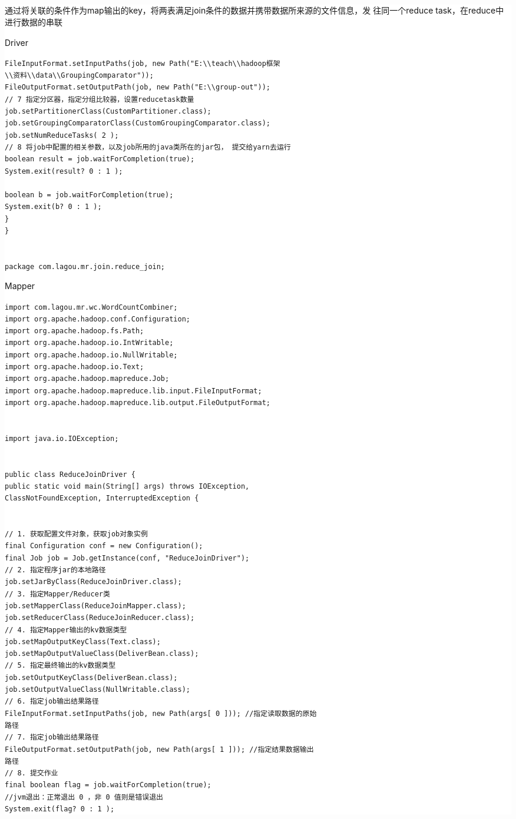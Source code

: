通过将关联的条件作为map输出的key，将两表满足join条件的数据并携带数据所来源的文件信息，发
往同一个reduce task，在reduce中进行数据的串联

Driver

    FileInputFormat.setInputPaths(job, new Path("E:\\teach\\hadoop框架
    \\资料\\data\\GroupingComparator"));
    FileOutputFormat.setOutputPath(job, new Path("E:\\group-out"));
    // 7 指定分区器，指定分组比较器，设置reducetask数量
    job.setPartitionerClass(CustomPartitioner.class);
    job.setGroupingComparatorClass(CustomGroupingComparator.class);
    job.setNumReduceTasks( 2 );
    // 8 将job中配置的相关参数，以及job所用的java类所在的jar包， 提交给yarn去运行
    boolean result = job.waitForCompletion(true);
    System.exit(result? 0 : 1 );
    
    boolean b = job.waitForCompletion(true);
    System.exit(b? 0 : 1 );
    }
    }


    package com.lagou.mr.join.reduce_join;


Mapper

    import com.lagou.mr.wc.WordCountCombiner;
    import org.apache.hadoop.conf.Configuration;
    import org.apache.hadoop.fs.Path;
    import org.apache.hadoop.io.IntWritable;
    import org.apache.hadoop.io.NullWritable;
    import org.apache.hadoop.io.Text;
    import org.apache.hadoop.mapreduce.Job;
    import org.apache.hadoop.mapreduce.lib.input.FileInputFormat;
    import org.apache.hadoop.mapreduce.lib.output.FileOutputFormat;


    import java.io.IOException;


    public class ReduceJoinDriver {
    public static void main(String[] args) throws IOException,
    ClassNotFoundException, InterruptedException {


    // 1. 获取配置文件对象，获取job对象实例
    final Configuration conf = new Configuration();
    final Job job = Job.getInstance(conf, "ReduceJoinDriver");
    // 2. 指定程序jar的本地路径
    job.setJarByClass(ReduceJoinDriver.class);
    // 3. 指定Mapper/Reducer类
    job.setMapperClass(ReduceJoinMapper.class);
    job.setReducerClass(ReduceJoinReducer.class);
    // 4. 指定Mapper输出的kv数据类型
    job.setMapOutputKeyClass(Text.class);
    job.setMapOutputValueClass(DeliverBean.class);
    // 5. 指定最终输出的kv数据类型
    job.setOutputKeyClass(DeliverBean.class);
    job.setOutputValueClass(NullWritable.class);
    // 6. 指定job输出结果路径
    FileInputFormat.setInputPaths(job, new Path(args[ 0 ])); //指定读取数据的原始
    路径
    // 7. 指定job输出结果路径
    FileOutputFormat.setOutputPath(job, new Path(args[ 1 ])); //指定结果数据输出
    路径
    // 8. 提交作业
    final boolean flag = job.waitForCompletion(true);
    //jvm退出：正常退出 0 ，非 0 值则是错误退出
    System.exit(flag? 0 : 1 );